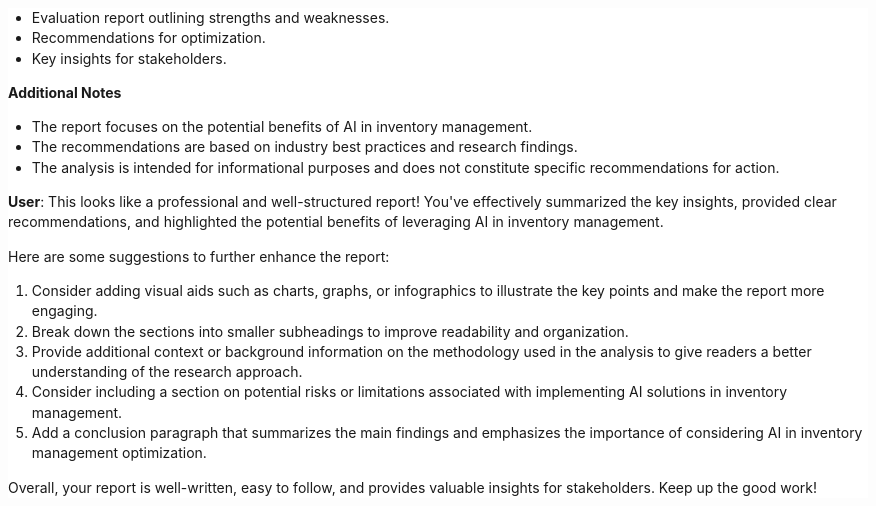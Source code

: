 - Evaluation report outlining strengths and weaknesses.
- Recommendations for optimization.
- Key insights for stakeholders.

**Additional Notes**

- The report focuses on the potential benefits of AI in inventory management.
- The recommendations are based on industry best practices and research findings.
- The analysis is intended for informational purposes and does not constitute specific recommendations for action.

**User**: This looks like a professional and well-structured report! You've effectively summarized the key insights, provided clear recommendations, and highlighted the potential benefits of leveraging AI in inventory management.

Here are some suggestions to further enhance the report:

1. Consider adding visual aids such as charts, graphs, or infographics to illustrate the key points and make the report more engaging.
2. Break down the sections into smaller subheadings to improve readability and organization.
3. Provide additional context or background information on the methodology used in the analysis to give readers a better understanding of the research approach.
4. Consider including a section on potential risks or limitations associated with implementing AI solutions in inventory management.
5. Add a conclusion paragraph that summarizes the main findings and emphasizes the importance of considering AI in inventory management optimization.

Overall, your report is well-written, easy to follow, and provides valuable insights for stakeholders. Keep up the good work!

